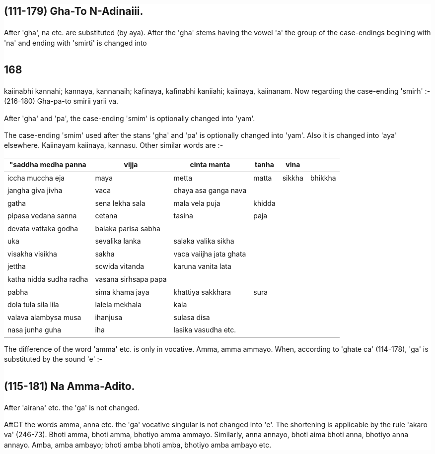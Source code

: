 ## (111-179) Gha-To N-Adinaiii.

After 'gha', na etc. are substituted (by aya). After the 'gha' stems having the vowel 'a' the group of the case-endings begining with 'na' and ending with 'smirti' is changed into 

## 168

kaiinabhi kannahi; kannaya, kannanaih; kafinaya, kafinabhi kaniiahi; kaiinaya, kaiinanam. Now regarding the case-ending 'smirh' :-
(216-180) Gha-pa-to smirii yarii va. 

After 'gha' and 'pa', the case-ending 'smim' is optionally changed into 'yam'. 

The case-ending 'smim' used after the stans 'gha' and 'pa' is optionally changed into 'yam'. Also it is changed into 'aya' elsewhere. Kaiinayam kaiinaya, kannasu. Other similar words are :-

| "saddha medha panna     | vijja                | cinta manta             | tanha   | vina   |         |
|-------------------------|----------------------|-------------------------|---------|--------|---------|
| iccha muccha eja        | maya                 | metta                   | matta   | sikkha | bhikkha |
| jangha giva jivha       | vaca                 | chaya asa ganga nava    |         |        |         |
| gatha                   | sena lekha sala      | mala vela puja          | khidda  |        |         |
| pipasa vedana sanna     | cetana               | tasina                  | paja    |        |         |
| devata vattaka godha    | balaka parisa sabha  |                         |         |        |         |
| uka                     | sevalika lanka       | salaka valika sikha     |         |        |         |
| visakha visikha         | sakha                | vaca vaiijha jata ghata |         |        |         |
| jettha                  | scwida vitanda       | karuna vanita lata      |         |        |         |
| katha nidda sudha radha | vasana sirhsapa papa |                         |         |        |         |
| pabha                   | sima khama jaya      | khattiya sakkhara       | sura    |        |         |
| dola tula sila lila     | lalela mekhala       | kala                    |         |        |         |
| valava alambysa musa    | ihanjusa             | sulasa disa             |         |        |         |
| nasa junha guha         | iha                  | lasika vasudha etc.     |         |        |         |

The difference of the word 'amma' etc. is only in vocative. Amma, amma ammayo. When, according to 'ghate ca' (114-178), 'ga' is substituted by the sound 'e' :-

## (115-181) Na Amma-Adito.

After 'airana' etc. the 'ga' is not changed. 

AftCT the words amma, anna etc. the 'ga' vocative singular is not changed into 'e'. The shortening is applicable by the rule 'akaro va' (246-73). Bhoti amma, bhoti amma, bhotiyo amma ammayo. Similarly, anna annayo, bhoti aima bhoti anna, bhotiyo anna annayo. Amba, amba ambayo; bhoti amba bhoti amba, bhotiyo amba ambayo etc. 
